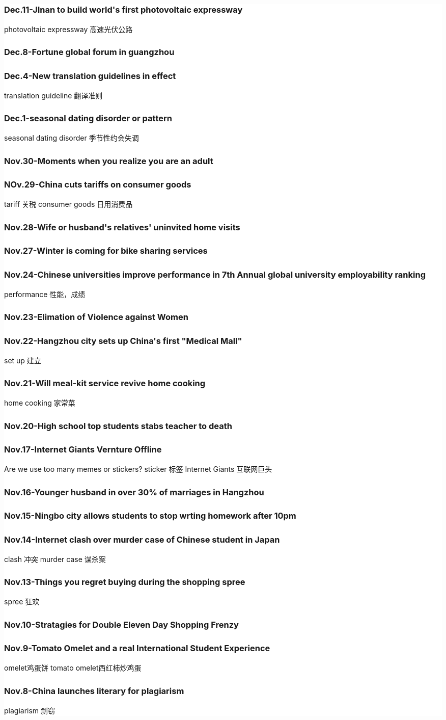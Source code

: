 ### Dec.11-JInan to build world's first photovoltaic expressway ###
 photovoltaic expressway 高速光伏公路
### Dec.8-Fortune global forum in guangzhou ###
### Dec.4-New translation guidelines in effect ###
translation guideline 翻译准则
### Dec.1-seasonal dating disorder or pattern ###
seasonal dating disorder 季节性约会失调
### Nov.30-Moments when you realize you are an adult ###
### NOv.29-China cuts tariffs on consumer goods ###
tariff 关税
consumer goods 日用消费品
### Nov.28-Wife or husband's relatives' uninvited home visits ###
### Nov.27-Winter is coming for bike sharing services ###
### Nov.24-Chinese universities improve performance in 7th Annual global university employability ranking ###
performance 性能，成绩
### Nov.23-Elimation of Violence against Women ###
### Nov.22-Hangzhou city sets up China's first "Medical Mall" ###
set up 建立
### Nov.21-Will meal-kit service revive home cooking ###
home cooking 家常菜
### Nov.20-High school top students stabs teacher to death ###
### Nov.17-Internet Giants Vernture Offline ###
Are we use too many memes or stickers?
sticker 标签
Internet Giants 互联网巨头
### Nov.16-Younger husband in over 30% of marriages in Hangzhou ###
### Nov.15-Ningbo city allows students to stop wrting homework after 10pm ###
### Nov.14-Internet clash over murder case of Chinese student in Japan ###
clash 冲突
murder case 谋杀案
### Nov.13-Things you regret buying during the shopping spree ###
spree 狂欢
### Nov.10-Stratagies for Double Eleven Day Shopping Frenzy ###
### Nov.9-Tomato Omelet and a real International Student Experience ###
omelet鸡蛋饼
tomato omelet西红柿炒鸡蛋
### Nov.8-China launches literary for plagiarism ###
plagiarism 剽窃